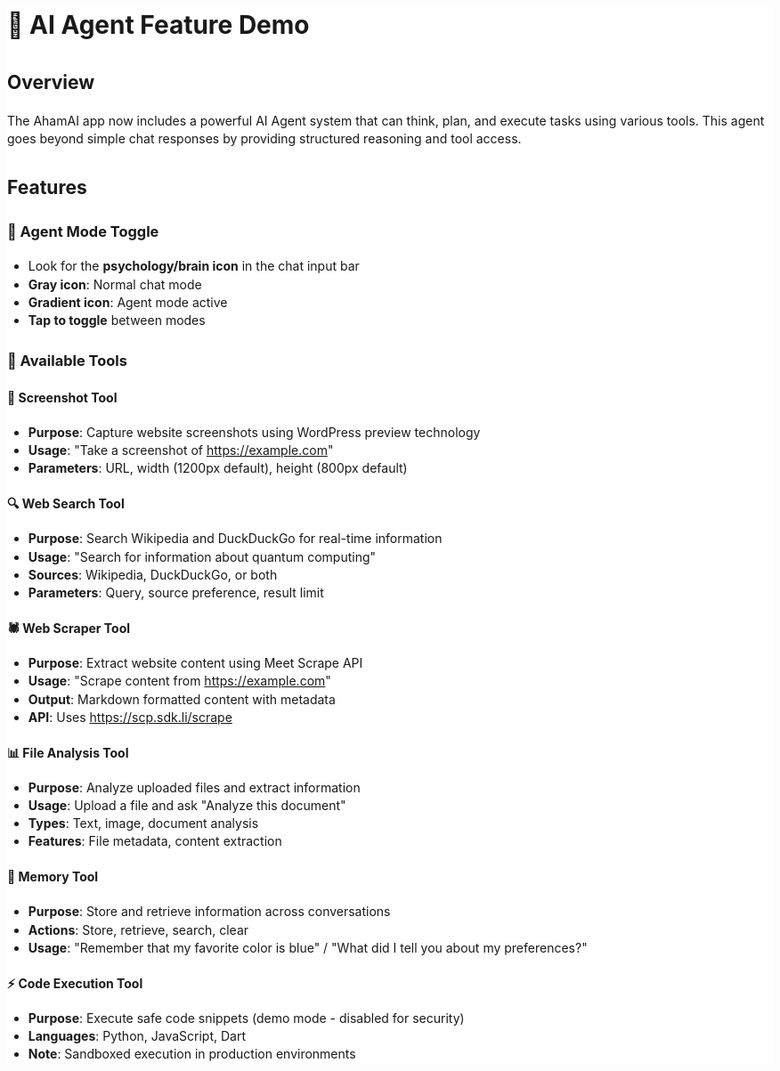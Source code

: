 # 🤖 AI Agent Feature Demo

## Overview
The AhamAI app now includes a powerful AI Agent system that can think, plan, and execute tasks using various tools. This agent goes beyond simple chat responses by providing structured reasoning and tool access.

## Features

### 🎯 Agent Mode Toggle
- Look for the **psychology/brain icon** in the chat input bar
- **Gray icon**: Normal chat mode
- **Gradient icon**: Agent mode active
- **Tap to toggle** between modes

### 🔧 Available Tools

#### 📸 Screenshot Tool
- **Purpose**: Capture website screenshots using WordPress preview technology
- **Usage**: "Take a screenshot of https://example.com"
- **Parameters**: URL, width (1200px default), height (800px default)

#### 🔍 Web Search Tool
- **Purpose**: Search Wikipedia and DuckDuckGo for real-time information
- **Usage**: "Search for information about quantum computing"
- **Sources**: Wikipedia, DuckDuckGo, or both
- **Parameters**: Query, source preference, result limit

#### 🕷️ Web Scraper Tool
- **Purpose**: Extract website content using Meet Scrape API
- **Usage**: "Scrape content from https://example.com"
- **Output**: Markdown formatted content with metadata
- **API**: Uses https://scp.sdk.li/scrape

#### 📊 File Analysis Tool
- **Purpose**: Analyze uploaded files and extract information
- **Usage**: Upload a file and ask "Analyze this document"
- **Types**: Text, image, document analysis
- **Features**: File metadata, content extraction

#### 💾 Memory Tool
- **Purpose**: Store and retrieve information across conversations
- **Actions**: Store, retrieve, search, clear
- **Usage**: "Remember that my favorite color is blue" / "What did I tell you about my preferences?"

#### ⚡ Code Execution Tool
- **Purpose**: Execute safe code snippets (demo mode - disabled for security)
- **Languages**: Python, JavaScript, Dart
- **Note**: Sandboxed execution in production environments
